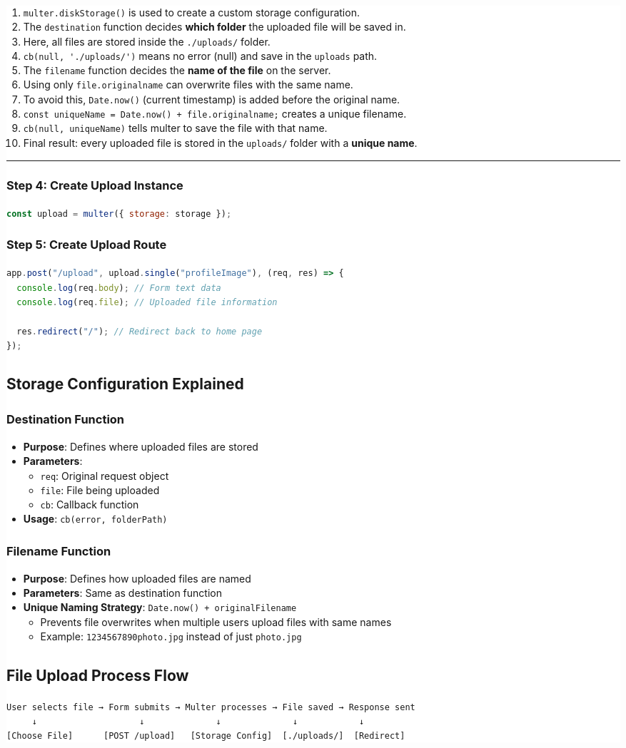 1. `multer.diskStorage()` is used to create a custom storage configuration.
2. The `destination` function decides **which folder** the uploaded file will be saved in.
3. Here, all files are stored inside the `./uploads/` folder.
4. `cb(null, './uploads/')` means no error (null) and save in the `uploads` path.
5. The `filename` function decides the **name of the file** on the server.
6. Using only `file.originalname` can overwrite files with the same name.
7. To avoid this, `Date.now()` (current timestamp) is added before the original name.
8. `const uniqueName = Date.now() + file.originalname;` creates a unique filename.
9. `cb(null, uniqueName)` tells multer to save the file with that name.
10. Final result: every uploaded file is stored in the `uploads/` folder with a **unique name**.

---

### Step 4: Create Upload Instance

```jsx
const upload = multer({ storage: storage });
```

### Step 5: Create Upload Route

```jsx
app.post("/upload", upload.single("profileImage"), (req, res) => {
  console.log(req.body); // Form text data
  console.log(req.file); // Uploaded file information

  res.redirect("/"); // Redirect back to home page
});
```

## Storage Configuration Explained

### Destination Function

- **Purpose**: Defines where uploaded files are stored
- **Parameters**:
  - `req`: Original request object
  - `file`: File being uploaded
  - `cb`: Callback function
- **Usage**: `cb(error, folderPath)`

### Filename Function

- **Purpose**: Defines how uploaded files are named
- **Parameters**: Same as destination function
- **Unique Naming Strategy**: `Date.now() + originalFilename`
  - Prevents file overwrites when multiple users upload files with same names
  - Example: `1234567890photo.jpg` instead of just `photo.jpg`

## File Upload Process Flow

```
User selects file → Form submits → Multer processes → File saved → Response sent
     ↓                    ↓              ↓              ↓            ↓
[Choose File]      [POST /upload]   [Storage Config]  [./uploads/]  [Redirect]

```
